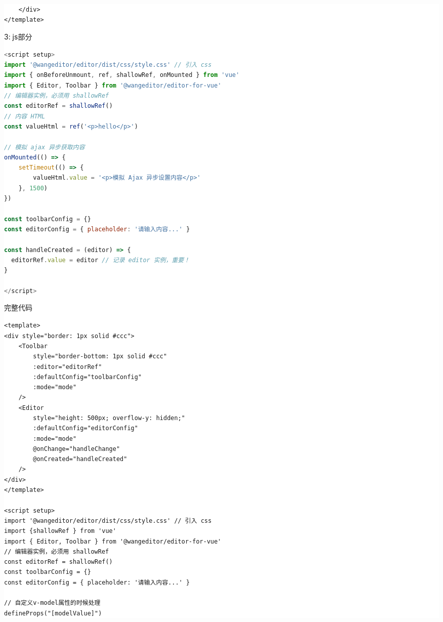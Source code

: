 ```vue
    </div>
</template>
```

3: js部分

```js
<script setup>
import '@wangeditor/editor/dist/css/style.css' // 引入 css
import { onBeforeUnmount, ref, shallowRef, onMounted } from 'vue'
import { Editor, Toolbar } from '@wangeditor/editor-for-vue'
// 编辑器实例，必须用 shallowRef
const editorRef = shallowRef()
// 内容 HTML
const valueHtml = ref('<p>hello</p>')

// 模拟 ajax 异步获取内容
onMounted(() => {
    setTimeout(() => {
        valueHtml.value = '<p>模拟 Ajax 异步设置内容</p>'
    }, 1500)
})

const toolbarConfig = {}
const editorConfig = { placeholder: '请输入内容...' }

const handleCreated = (editor) => {
  editorRef.value = editor // 记录 editor 实例，重要！
}

</script>    
```

完整代码

```vue
<template>
<div style="border: 1px solid #ccc">
    <Toolbar
        style="border-bottom: 1px solid #ccc"
        :editor="editorRef"
        :defaultConfig="toolbarConfig"
        :mode="mode"
    />
    <Editor
        style="height: 500px; overflow-y: hidden;"
        :defaultConfig="editorConfig"
        :mode="mode"
        @onChange="handleChange"
        @onCreated="handleCreated"
    />
</div>
</template>

<script setup>
import '@wangeditor/editor/dist/css/style.css' // 引入 css
import {shallowRef } from 'vue'
import { Editor, Toolbar } from '@wangeditor/editor-for-vue'
// 编辑器实例，必须用 shallowRef
const editorRef = shallowRef()
const toolbarConfig = {}
const editorConfig = { placeholder: '请输入内容...' }

// 自定义v-model属性的时候处理
defineProps("[modelValue]")
```